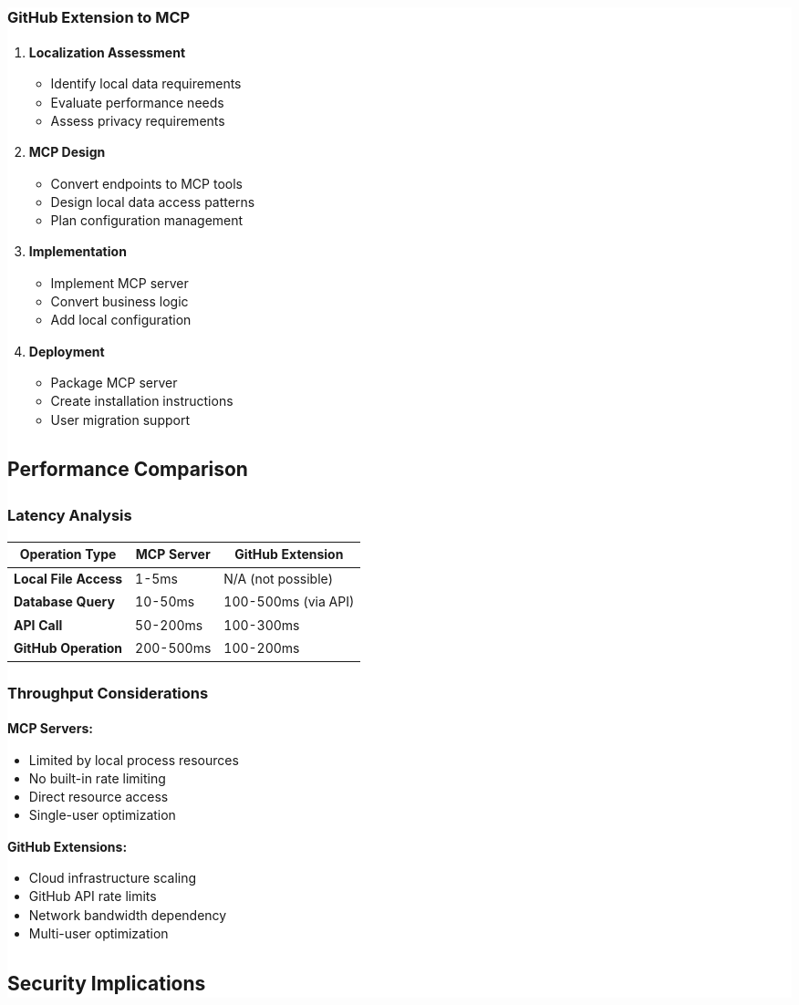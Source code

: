 ### GitHub Extension to MCP

1. **Localization Assessment**
   - Identify local data requirements
   - Evaluate performance needs
   - Assess privacy requirements

2. **MCP Design**
   - Convert endpoints to MCP tools
   - Design local data access patterns
   - Plan configuration management

3. **Implementation**
   - Implement MCP server
   - Convert business logic
   - Add local configuration

4. **Deployment**
   - Package MCP server
   - Create installation instructions
   - User migration support

## Performance Comparison

### Latency Analysis

| Operation Type | MCP Server | GitHub Extension |
|----------------|------------|------------------|
| **Local File Access** | 1-5ms | N/A (not possible) |
| **Database Query** | 10-50ms | 100-500ms (via API) |
| **API Call** | 50-200ms | 100-300ms |
| **GitHub Operation** | 200-500ms | 100-200ms |

### Throughput Considerations

**MCP Servers:**
- Limited by local process resources
- No built-in rate limiting
- Direct resource access
- Single-user optimization

**GitHub Extensions:**
- Cloud infrastructure scaling
- GitHub API rate limits
- Network bandwidth dependency
- Multi-user optimization

## Security Implications
